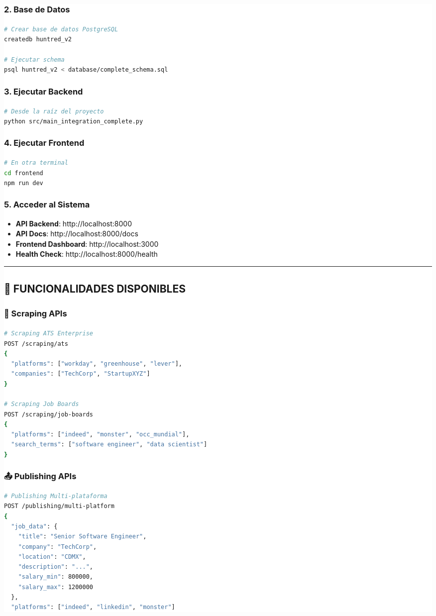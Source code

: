 ### **2. Base de Datos**
```bash
# Crear base de datos PostgreSQL
createdb huntred_v2

# Ejecutar schema
psql huntred_v2 < database/complete_schema.sql
```

### **3. Ejecutar Backend**
```bash
# Desde la raíz del proyecto
python src/main_integration_complete.py
```

### **4. Ejecutar Frontend**
```bash
# En otra terminal
cd frontend
npm run dev
```

### **5. Acceder al Sistema**
- **API Backend**: http://localhost:8000
- **API Docs**: http://localhost:8000/docs
- **Frontend Dashboard**: http://localhost:3000
- **Health Check**: http://localhost:8000/health

---

## **🎯 FUNCIONALIDADES DISPONIBLES**

### **📡 Scraping APIs**
```bash
# Scraping ATS Enterprise
POST /scraping/ats
{
  "platforms": ["workday", "greenhouse", "lever"],
  "companies": ["TechCorp", "StartupXYZ"]
}

# Scraping Job Boards
POST /scraping/job-boards
{
  "platforms": ["indeed", "monster", "occ_mundial"],
  "search_terms": ["software engineer", "data scientist"]
}
```

### **📤 Publishing APIs**
```bash
# Publishing Multi-plataforma
POST /publishing/multi-platform
{
  "job_data": {
    "title": "Senior Software Engineer",
    "company": "TechCorp",
    "location": "CDMX",
    "description": "...",
    "salary_min": 800000,
    "salary_max": 1200000
  },
  "platforms": ["indeed", "linkedin", "monster"]
```